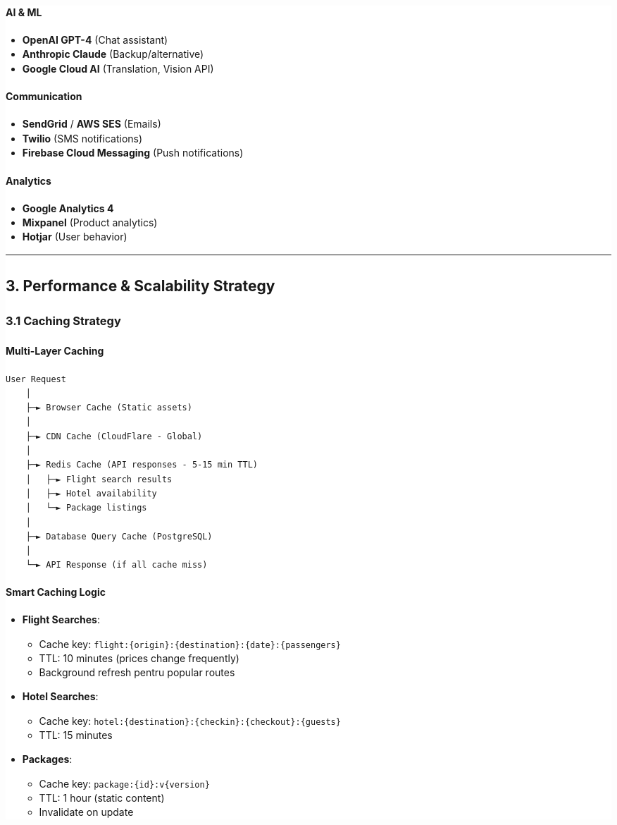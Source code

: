#### AI & ML
- **OpenAI GPT-4** (Chat assistant)
- **Anthropic Claude** (Backup/alternative)
- **Google Cloud AI** (Translation, Vision API)

#### Communication
- **SendGrid** / **AWS SES** (Emails)
- **Twilio** (SMS notifications)
- **Firebase Cloud Messaging** (Push notifications)

#### Analytics
- **Google Analytics 4**
- **Mixpanel** (Product analytics)
- **Hotjar** (User behavior)

---

## 3. Performance & Scalability Strategy

### 3.1 Caching Strategy

#### Multi-Layer Caching
```
User Request
    │
    ├─► Browser Cache (Static assets)
    │
    ├─► CDN Cache (CloudFlare - Global)
    │
    ├─► Redis Cache (API responses - 5-15 min TTL)
    │   ├─► Flight search results
    │   ├─► Hotel availability
    │   └─► Package listings
    │
    ├─► Database Query Cache (PostgreSQL)
    │
    └─► API Response (if all cache miss)
```

#### Smart Caching Logic
- **Flight Searches**: 
  - Cache key: `flight:{origin}:{destination}:{date}:{passengers}`
  - TTL: 10 minutes (prices change frequently)
  - Background refresh pentru popular routes
  
- **Hotel Searches**:
  - Cache key: `hotel:{destination}:{checkin}:{checkout}:{guests}`
  - TTL: 15 minutes
  
- **Packages**:
  - Cache key: `package:{id}:v{version}`
  - TTL: 1 hour (static content)
  - Invalidate on update
